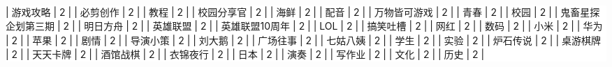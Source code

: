| 游戏攻略 | 2 |
| 必剪创作 | 2 |
| 教程 | 2 |
| 校园分享官 | 2 |
| 海鲜 | 2 |
| 配音 | 2 |
| 万物皆可游戏 | 2 |
| 青春 | 2 |
| 校园 | 2 |
| 鬼畜星探企划第三期 | 2 |
| 明日方舟 | 2 |
| 英雄联盟 | 2 |
| 英雄联盟10周年 | 2 |
| LOL | 2 |
| 搞笑吐槽 | 2 |
| 网红 | 2 |
| 数码 | 2 |
| 小米 | 2 |
| 华为 | 2 |
| 苹果 | 2 |
| 剧情 | 2 |
| 导演小策 | 2 |
| 刘大鹅 | 2 |
| 广场往事 | 2 |
| 七姑八姨 | 2 |
| 学生 | 2 |
| 实验 | 2 |
| 炉石传说 | 2 |
| 桌游棋牌 | 2 |
| 天天卡牌 | 2 |
| 酒馆战棋 | 2 |
| 衣锦夜行 | 2 |
| 日本 | 2 |
| 演奏 | 2 |
| 写作业 | 2 |
| 文化 | 2 |
| 历史 | 2 |